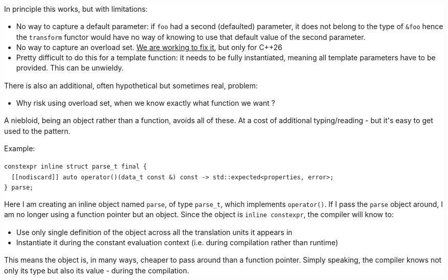 In principle this works, but with limitations:

* No way to capture a default parameter: if `foo` had a second (defaulted) parameter, it 
does not belong to the type of `&foo` hence the `transform` functor would have no way
of knowing to use that default value of the second parameter.
* No way to capture an overload set. [We are working to fix it](https://wg21.link/p2825), but only for C++26 
* Pretty difficult to do this for a template function: it needs to be fully instantiated,
meaning all template parameters have to be provided. This can be unwieldy.

There is also an additional, often hypothetical but sometimes real, problem:

* Why risk using overload set, when we know exactly what function we want ?

A niebloid, being an object rather than a function, avoids all of these. At a cost
of additional typing/reading - but it's easy to get used to the pattern.

Example:
```
constexpr inline struct parse_t final {
  [[nodiscard]] auto operator()(data_t const &) const -> std::expected<properties, error>;
} parse;
```

Here I am creating an inline object named `parse`, of type `parse_t`, which implements
`operator()`. If I pass the `parse` object around, I am no longer using a function
pointer but an object. Since the object is `inline constexpr`, the compiler will know
to:
* Use only single definition of the object across all the translation units it appears in
* Instantiate it during the constant evaluation context (i.e. during compilation rather than runtime)

This means the object is, in many ways, cheaper to pass around than a function pointer. Simply
speaking, the compiler knows not only its type but also its value - during the compilation.
